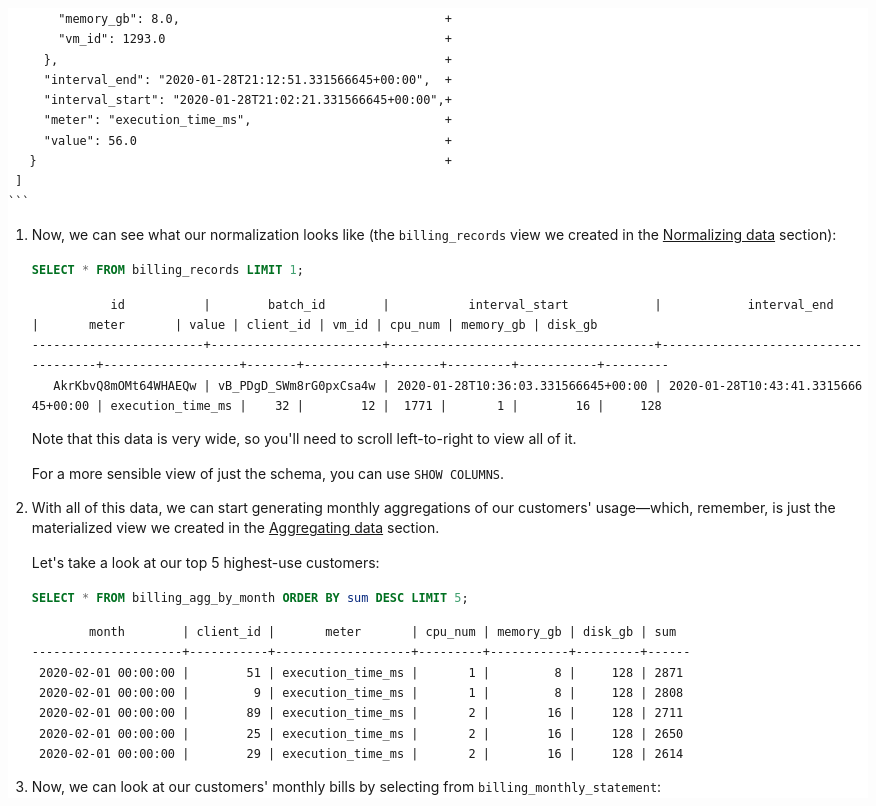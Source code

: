            "memory_gb": 8.0,                                     +
           "vm_id": 1293.0                                       +
         },                                                      +
         "interval_end": "2020-01-28T21:12:51.331566645+00:00",  +
         "interval_start": "2020-01-28T21:02:21.331566645+00:00",+
         "meter": "execution_time_ms",                           +
         "value": 56.0                                           +
       }                                                         +
     ]
    ```

1. Now, we can see what our normalization looks like (the `billing_records` view
   we created in the [Normalizing data](#normalizing-data) section):

    ```sql
    SELECT * FROM billing_records LIMIT 1;
    ```
    ```nofmt
               id           |        batch_id        |           interval_start            |            interval_end             |       meter       | value | client_id | vm_id | cpu_num | memory_gb | disk_gb
   ------------------------+------------------------+-------------------------------------+-------------------------------------+-------------------+-------+-----------+-------+---------+-----------+---------
       AkrKbvQ8mOMt64WHAEQw | vB_PDgD_SWm8rG0pxCsa4w | 2020-01-28T10:36:03.331566645+00:00 | 2020-01-28T10:43:41.331566645+00:00 | execution_time_ms |    32 |        12 |  1771 |       1 |        16 |     128
    ```

    Note that this data is very wide, so you'll need to scroll left-to-right to
    view all of it.

    For a more sensible view of just the schema, you can use `SHOW COLUMNS`.

1. With all of this data, we can start generating monthly aggregations of our
   customers' usage––which, remember, is just the materialized view we created
   in the [Aggregating data](#aggregating-data) section.

    Let's take a look at our top 5 highest-use customers:

    ```sql
    SELECT * FROM billing_agg_by_month ORDER BY sum DESC LIMIT 5;
    ```
    ```nofmt
            month        | client_id |       meter       | cpu_num | memory_gb | disk_gb | sum
    ---------------------+-----------+-------------------+---------+-----------+---------+------
     2020-02-01 00:00:00 |        51 | execution_time_ms |       1 |         8 |     128 | 2871
     2020-02-01 00:00:00 |         9 | execution_time_ms |       1 |         8 |     128 | 2808
     2020-02-01 00:00:00 |        89 | execution_time_ms |       2 |        16 |     128 | 2711
     2020-02-01 00:00:00 |        25 | execution_time_ms |       2 |        16 |     128 | 2650
     2020-02-01 00:00:00 |        29 | execution_time_ms |       2 |        16 |     128 | 2614
    ```

1. Now, we can look at our customers' monthly bills by selecting from
   `billing_monthly_statement`:
